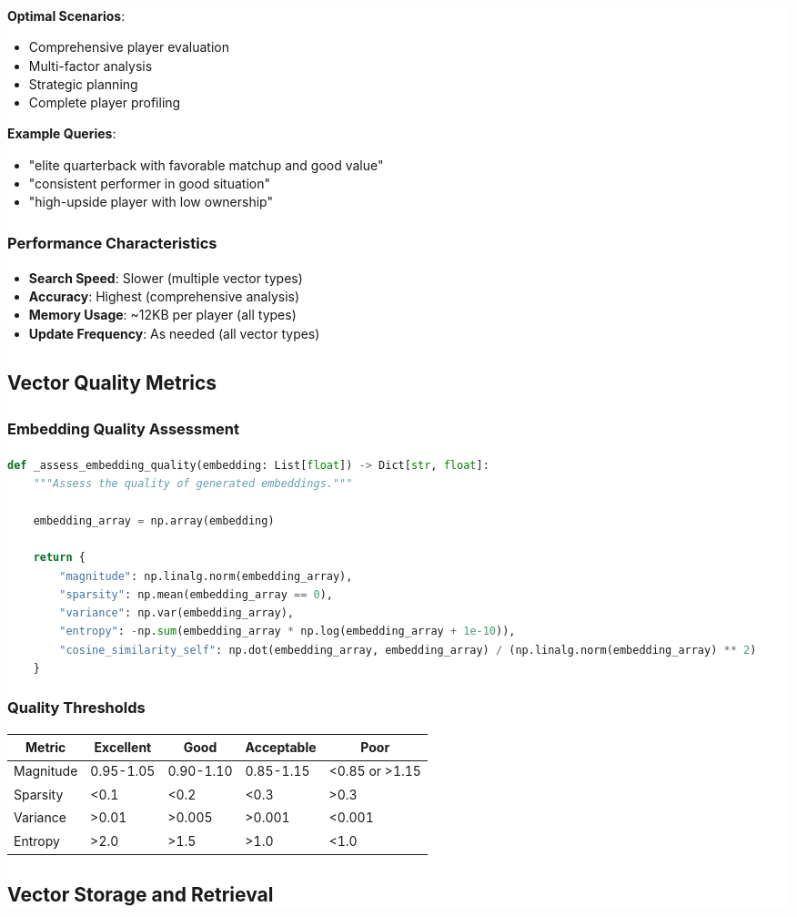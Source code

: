 **Optimal Scenarios**:
- Comprehensive player evaluation
- Multi-factor analysis
- Strategic planning
- Complete player profiling

**Example Queries**:
- "elite quarterback with favorable matchup and good value"
- "consistent performer in good situation"
- "high-upside player with low ownership"

### Performance Characteristics

- **Search Speed**: Slower (multiple vector types)
- **Accuracy**: Highest (comprehensive analysis)
- **Memory Usage**: ~12KB per player (all types)
- **Update Frequency**: As needed (all vector types)

## Vector Quality Metrics

### Embedding Quality Assessment

```python
def _assess_embedding_quality(embedding: List[float]) -> Dict[str, float]:
    """Assess the quality of generated embeddings."""
    
    embedding_array = np.array(embedding)
    
    return {
        "magnitude": np.linalg.norm(embedding_array),
        "sparsity": np.mean(embedding_array == 0),
        "variance": np.var(embedding_array),
        "entropy": -np.sum(embedding_array * np.log(embedding_array + 1e-10)),
        "cosine_similarity_self": np.dot(embedding_array, embedding_array) / (np.linalg.norm(embedding_array) ** 2)
    }
```

### Quality Thresholds

| Metric | Excellent | Good | Acceptable | Poor |
|--------|-----------|------|------------|------|
| Magnitude | 0.95-1.05 | 0.90-1.10 | 0.85-1.15 | <0.85 or >1.15 |
| Sparsity | <0.1 | <0.2 | <0.3 | >0.3 |
| Variance | >0.01 | >0.005 | >0.001 | <0.001 |
| Entropy | >2.0 | >1.5 | >1.0 | <1.0 |

## Vector Storage and Retrieval
